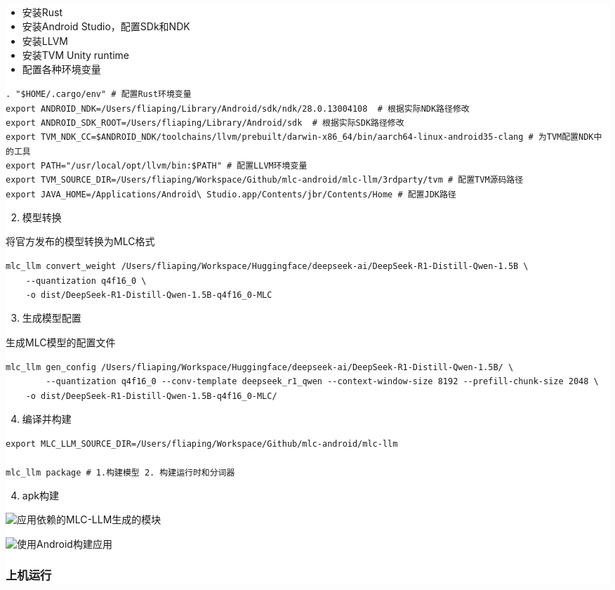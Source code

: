 - 安装Rust
- 安装Android Studio，配置SDk和NDK
- 安装LLVM
- 安装TVM Unity runtime
- 配置各种环境变量

```shell
. "$HOME/.cargo/env" # 配置Rust环境变量
export ANDROID_NDK=/Users/fliaping/Library/Android/sdk/ndk/28.0.13004108  # 根据实际NDK路径修改
export ANDROID_SDK_ROOT=/Users/fliaping/Library/Android/sdk  # 根据实际SDK路径修改
export TVM_NDK_CC=$ANDROID_NDK/toolchains/llvm/prebuilt/darwin-x86_64/bin/aarch64-linux-android35-clang # 为TVM配置NDK中的工具
export PATH="/usr/local/opt/llvm/bin:$PATH" # 配置LLVM环境变量
export TVM_SOURCE_DIR=/Users/fliaping/Workspace/Github/mlc-android/mlc-llm/3rdparty/tvm # 配置TVM源码路径
export JAVA_HOME=/Applications/Android\ Studio.app/Contents/jbr/Contents/Home # 配置JDK路径
```

2. 模型转换

将官方发布的模型转换为MLC格式

```
mlc_llm convert_weight /Users/fliaping/Workspace/Huggingface/deepseek-ai/DeepSeek-R1-Distill-Qwen-1.5B \
    --quantization q4f16_0 \
    -o dist/DeepSeek-R1-Distill-Qwen-1.5B-q4f16_0-MLC

```

3. 生成模型配置

生成MLC模型的配置文件

```
mlc_llm gen_config /Users/fliaping/Workspace/Huggingface/deepseek-ai/DeepSeek-R1-Distill-Qwen-1.5B/ \
        --quantization q4f16_0 --conv-template deepseek_r1_qwen --context-window-size 8192 --prefill-chunk-size 2048 \
    -o dist/DeepSeek-R1-Distill-Qwen-1.5B-q4f16_0-MLC/
```

4. 编译并构建

```shell
export MLC_LLM_SOURCE_DIR=/Users/fliaping/Workspace/Github/mlc-android/mlc-llm

mlc_llm package # 1.构建模型 2. 构建运行时和分词器
```

4. apk构建

![应用依赖的MLC-LLM生成的模块](https://fliaping-blog.oss-rg-china-mainland.aliyuncs.com/storage/2025-02-10/16-04/image-3.png)

![使用Android构建应用](https://fliaping-blog.oss-rg-china-mainland.aliyuncs.com/storage/2025-02-10/16-04/image-4.png)

### 上机运行
